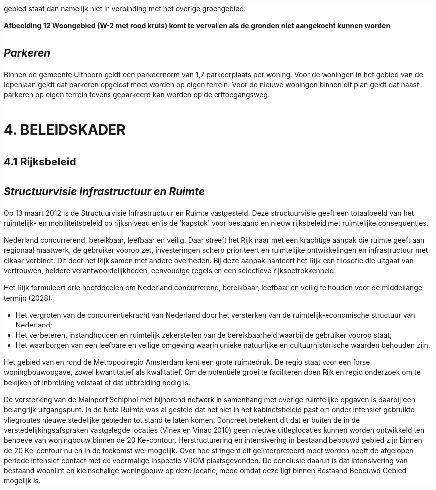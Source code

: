 gebied staat dan namelijk niet in verbinding met het overige groengebied.

**Afbeelding 12 Woongebied (W-2 met rood kruis) komt te vervallen als de gronden niet aangekocht kunnen worden**

## *Parkeren*

Binnen de gemeente Uithoorn geldt een parkeernorm van 1,7 parkeerplaats per woning. Voor de woningen in het gebied van de Iepenlaan geldt dat parkeren opgelost moet worden op eigen terrein. Voor de nieuwe woningen binnen dit plan geldt dat naast parkeren op eigen terrein tevens geparkeerd kan worden op de erftoegangsweg.

# <span id="page-17-0"></span>**4. BELEIDSKADER**

## <span id="page-17-1"></span>4.1 Rijksbeleid

## *Structuurvisie Infrastructuur en Ruimte*

Op 13 maart 2012 is de Structuurvisie Infrastructuur en Ruimte vastgesteld. Deze structuurvisie geeft een totaalbeeld van het ruimtelijk- en mobiliteitsbeleid op rijksniveau en is de 'kapstok' voor bestaand en nieuw rijksbeleid met ruimtelijke consequenties.

Nederland concurrerend, bereikbaar, leefbaar en veilig. Daar streeft het Rijk naar met een krachtige aanpak die ruimte geeft aan regionaal maatwerk, de gebruiker voorop zet, investeringen scherp prioriteert en ruimtelijke ontwikkelingen en infrastructuur met elkaar verbindt. Dit doet het Rijk samen met andere overheden. Bij deze aanpak hanteert het Rijk een filosofie die uitgaat van vertrouwen, heldere verantwoordelijkheden, eenvoudige regels en een selectieve rijksbetrokkenheid.

Het Rijk formuleert drie hoofddoelen om Nederland concurrerend, bereikbaar, leefbaar en veilig te houden voor de middellange termijn (2028):

- Het vergroten van de concurrentiekracht van Nederland door het versterken van de ruimtelijk-economische structuur van Nederland;
- Het verbeteren, instandhouden en ruimtelijk zekerstellen van de bereikbaarheid waarbij de gebruiker voorop staat;
- Het waarborgen van een leefbare en veilige omgeving waarin unieke natuurlijke en cultuurhistorische waarden behouden zijn.

Het gebied van en rond de Metropoolregio Amsterdam kent een grote ruimtedruk. De regio staat voor een forse woningbouwopgave, zowel kwantitatief als kwalitatief. Om de potentiële groei te faciliteren doen Rijk en regio onderzoek om te bekijken of inbreiding volstaat of dat uitbreiding nodig is.

De versterking van de Mainport Schiphol met bijhorend netwerk in samenhang met overige ruimtelijke opgaven is daarbij een belangrijk uitgangspunt. In de Nota Ruimte was al gesteld dat het niet in het kabinetsbeleid past om onder intensief gebruikte vliegroutes nieuwe stedelijke gebieden tot stand te laten komen. Concreet betekent dit dat er buiten de in de verstedelijkingsafspraken vastgelegde locaties (Vinex en Vinac 2010) geen nieuwe uitleglocaties kunnen worden ontwikkeld ten behoeve van woningbouw binnen de 20 Ke-contour. Herstructurering en intensivering in bestaand bebouwd gebied zijn binnen de 20 Ke-contour nu en in de toekomst wel mogelijk. Over hoe stringent dit geïnterpreteerd moet worden heeft de afgelopen periode intensief contact met de voormalige Inspectie VROM plaatsgevonden. De conclusie daaruit is dat intensivering van bestaand woonlint en kleinschalige woningbouw op deze locatie, mede omdat deze ligt binnen Bestaand Bebouwd Gebied mogelijk is.
